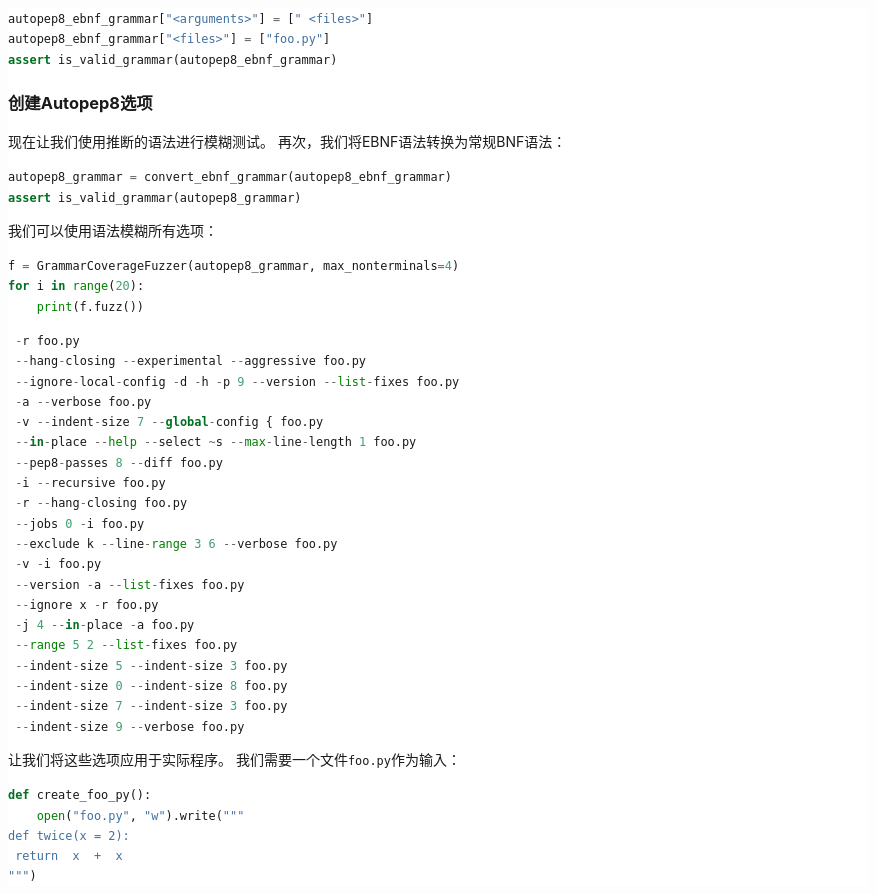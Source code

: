 ```py
autopep8_ebnf_grammar["<arguments>"] = [" <files>"]
autopep8_ebnf_grammar["<files>"] = ["foo.py"]
assert is_valid_grammar(autopep8_ebnf_grammar)

```

### 创建Autopep8选项

现在让我们使用推断的语法进行模糊测试。 再次，我们将EBNF语法转换为常规BNF语法：

```py
autopep8_grammar = convert_ebnf_grammar(autopep8_ebnf_grammar)
assert is_valid_grammar(autopep8_grammar)

```

我们可以使用语法模糊所有选项：

```py
f = GrammarCoverageFuzzer(autopep8_grammar, max_nonterminals=4)
for i in range(20):
    print(f.fuzz())

```

```py
 -r foo.py
 --hang-closing --experimental --aggressive foo.py
 --ignore-local-config -d -h -p 9 --version --list-fixes foo.py
 -a --verbose foo.py
 -v --indent-size 7 --global-config { foo.py
 --in-place --help --select ~s --max-line-length 1 foo.py
 --pep8-passes 8 --diff foo.py
 -i --recursive foo.py
 -r --hang-closing foo.py
 --jobs 0 -i foo.py
 --exclude k --line-range 3 6 --verbose foo.py
 -v -i foo.py
 --version -a --list-fixes foo.py
 --ignore x -r foo.py
 -j 4 --in-place -a foo.py
 --range 5 2 --list-fixes foo.py
 --indent-size 5 --indent-size 3 foo.py
 --indent-size 0 --indent-size 8 foo.py
 --indent-size 7 --indent-size 3 foo.py
 --indent-size 9 --verbose foo.py

```

让我们将这些选项应用于实际程序。 我们需要一个文件`foo.py`作为输入：

```py
def create_foo_py():
    open("foo.py", "w").write("""
def twice(x = 2):
 return  x  +  x
""")

```
